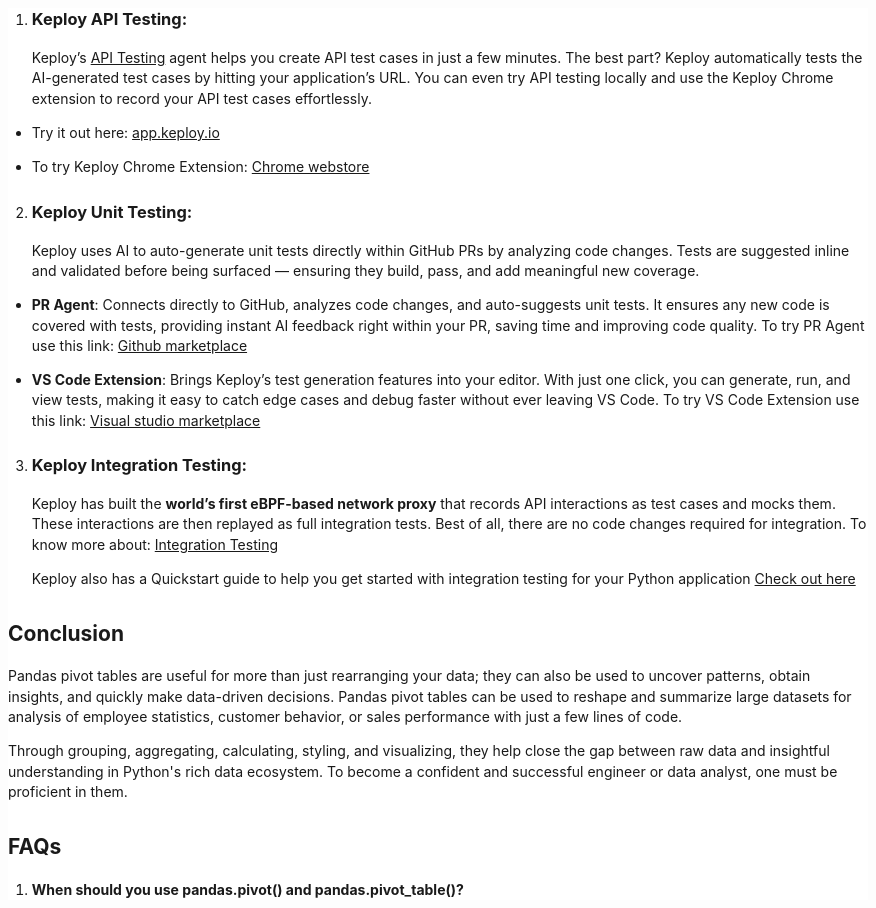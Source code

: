 1. ### **Keploy API Testing**:
    
    Keploy’s [API Testing](https://keploy.io/docs/running-keploy/api-test-generator/) agent helps you create API test cases in just a few minutes. The best part? Keploy automatically tests the AI-generated test cases by hitting your application’s URL. You can even try API testing locally and use the Keploy Chrome extension to record your API test cases effortlessly.
    

* Try it out here: [app.keploy.io](http://app.keploy.io)
    
* To try Keploy Chrome Extension: [Chrome webstore](https://chromewebstore.google.com/detail/keploy-api-test-recorder/ohcclfkaidblnjnggclkiecgkpgldihe)
    

2. ### **Keploy Unit Testing**:
    
    Keploy uses AI to auto-generate unit tests directly within GitHub PRs by analyzing code changes. Tests are suggested inline and validated before being surfaced — ensuring they build, pass, and add meaningful new coverage.
    

* **PR Agent**: Connects directly to GitHub, analyzes code changes, and auto-suggests unit tests. It ensures any new code is covered with tests, providing instant AI feedback right within your PR, saving time and improving code quality. To try PR Agent use this link: [Github marketplace](https://github.com/marketplace/keploy)
    
* **VS Code Extension**: Brings Keploy’s test generation features into your editor. With just one click, you can generate, run, and view tests, making it easy to catch edge cases and debug faster without ever leaving VS Code. To try VS Code Extension use this link: [Visual studio marketplace](https://marketplace.visualstudio.com/items?itemName=Keploy.keployio)
    

3. ### Keploy Integration Testing:
    
    Keploy has built the **world’s first eBPF-based network proxy** that records API interactions as test cases and mocks them. These interactions are then replayed as full integration tests. Best of all, there are no code changes required for integration. To know more about: [Integration Testing](https://keploy.io/docs/keploy-explained/introduction/)
    
    Keploy also has a Quickstart guide to help you get started with integration testing for your Python application [Check out here](https://keploy.io/docs/quickstart/samples-flask/)
    

## **Conclusion**

Pandas pivot tables are useful for more than just rearranging your data; they can also be used to uncover patterns, obtain insights, and quickly make data-driven decisions. Pandas pivot tables can be used to reshape and summarize large datasets for analysis of employee statistics, customer behavior, or sales performance with just a few lines of code.

Through grouping, aggregating, calculating, styling, and visualizing, they help close the gap between raw data and insightful understanding in Python's rich data ecosystem. To become a confident and successful engineer or data analyst, one must be proficient in them.

## **FAQs**

1. **When should you use pandas.pivot() and pandas.pivot\_table()?**
    